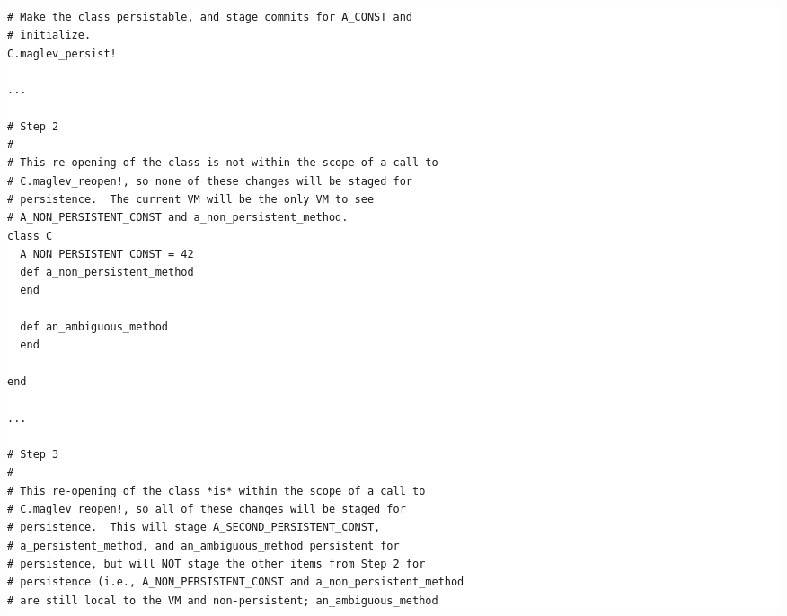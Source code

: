     # Make the class persistable, and stage commits for A_CONST and
    # initialize.
    C.maglev_persist!

    ...

    # Step 2
    #
    # This re-opening of the class is not within the scope of a call to
    # C.maglev_reopen!, so none of these changes will be staged for
    # persistence.  The current VM will be the only VM to see
    # A_NON_PERSISTENT_CONST and a_non_persistent_method.
    class C
      A_NON_PERSISTENT_CONST = 42
      def a_non_persistent_method
      end

      def an_ambiguous_method
      end

    end

    ...

    # Step 3
    #
    # This re-opening of the class *is* within the scope of a call to
    # C.maglev_reopen!, so all of these changes will be staged for
    # persistence.  This will stage A_SECOND_PERSISTENT_CONST,
    # a_persistent_method, and an_ambiguous_method persistent for
    # persistence, but will NOT stage the other items from Step 2 for
    # persistence (i.e., A_NON_PERSISTENT_CONST and a_non_persistent_method
    # are still local to the VM and non-persistent; an_ambiguous_method